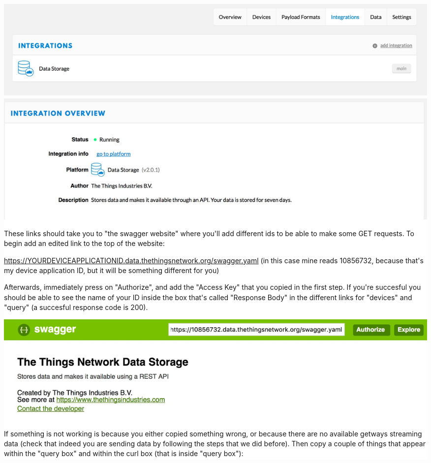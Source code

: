 ![text](img/integrations.jpeg)
![text](img/integratio_over.jpeg)

These links should take you to "the swagger website" where you'll add different ids to be able to make some GET requests. To begin add an edited link to the top of the website:

https://YOURDEVICEAPPLICATIONID.data.thethingsnetwork.org/swagger.yaml  (in this case mine reads 10856732, because that's my device application ID, but it will be something different for you)

Afterwards, immediately press on "Authorize", and add the "Access Key" that you copied in the first step.  If you're succesful you should be able to see the name of your ID inside the box that's called "Response Body" in the different links for "devices" and "query" (a succesful response code is 200). 

![text](img/swagger1.jpeg)

If something is not working is because you either copied something wrong, or because there are no available getways streaming data (check that indeed you are sending data by following the steps that we did before). Then copy a couple of things that appear within the "query box" and within the curl box (that is inside "query box"):
